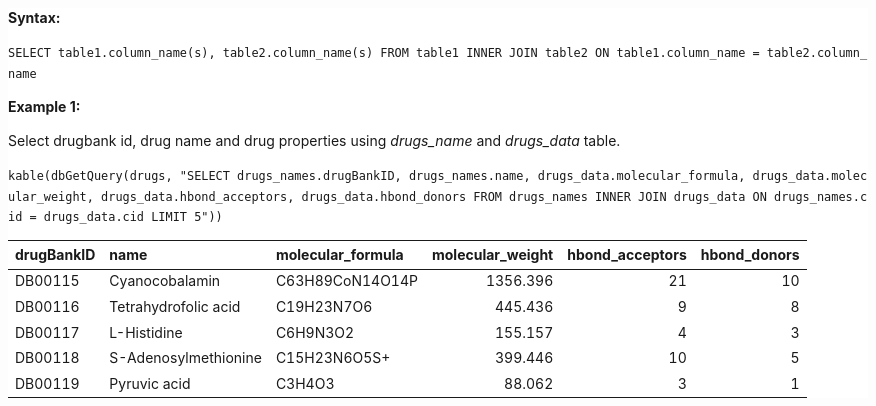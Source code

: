 **Syntax:**

    SELECT table1.column_name(s), table2.column_name(s) FROM table1 INNER JOIN table2 ON table1.column_name = table2.column_name  

**Example 1:**

Select drugbank id, drug name and drug properties using *drugs\_name*
and *drugs\_data* table.

    kable(dbGetQuery(drugs, "SELECT drugs_names.drugBankID, drugs_names.name, drugs_data.molecular_formula, drugs_data.molecular_weight, drugs_data.hbond_acceptors, drugs_data.hbond_donors FROM drugs_names INNER JOIN drugs_data ON drugs_names.cid = drugs_data.cid LIMIT 5"))

<table>
<thead>
<tr class="header">
<th align="left">drugBankID</th>
<th align="left">name</th>
<th align="left">molecular_formula</th>
<th align="right">molecular_weight</th>
<th align="right">hbond_acceptors</th>
<th align="right">hbond_donors</th>
</tr>
</thead>
<tbody>
<tr class="odd">
<td align="left">DB00115</td>
<td align="left">Cyanocobalamin</td>
<td align="left">C63H89CoN14O14P</td>
<td align="right">1356.396</td>
<td align="right">21</td>
<td align="right">10</td>
</tr>
<tr class="even">
<td align="left">DB00116</td>
<td align="left">Tetrahydrofolic acid</td>
<td align="left">C19H23N7O6</td>
<td align="right">445.436</td>
<td align="right">9</td>
<td align="right">8</td>
</tr>
<tr class="odd">
<td align="left">DB00117</td>
<td align="left">L-Histidine</td>
<td align="left">C6H9N3O2</td>
<td align="right">155.157</td>
<td align="right">4</td>
<td align="right">3</td>
</tr>
<tr class="even">
<td align="left">DB00118</td>
<td align="left">S-Adenosylmethionine</td>
<td align="left">C15H23N6O5S+</td>
<td align="right">399.446</td>
<td align="right">10</td>
<td align="right">5</td>
</tr>
<tr class="odd">
<td align="left">DB00119</td>
<td align="left">Pyruvic acid</td>
<td align="left">C3H4O3</td>
<td align="right">88.062</td>
<td align="right">3</td>
<td align="right">1</td>
</tr>